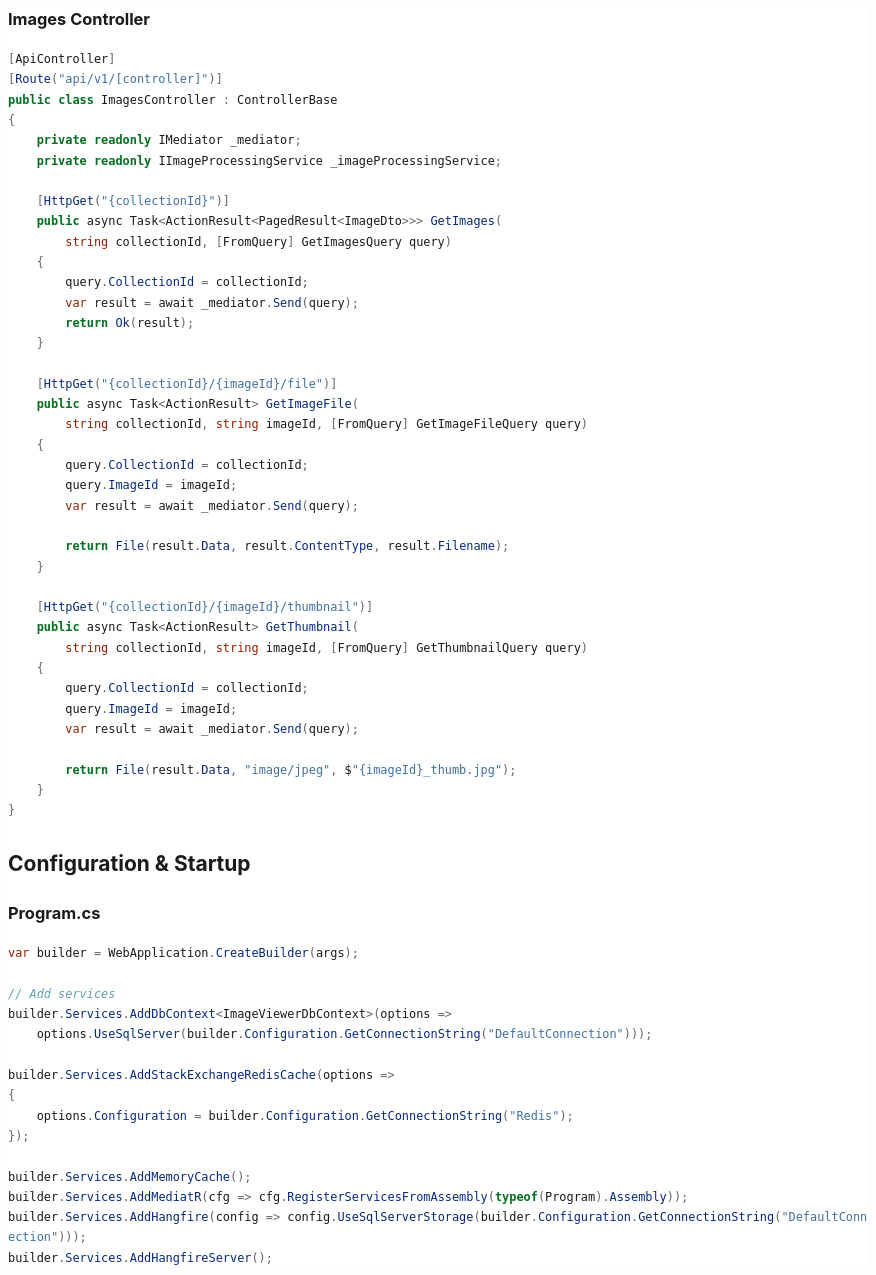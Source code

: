 ### Images Controller
```csharp
[ApiController]
[Route("api/v1/[controller]")]
public class ImagesController : ControllerBase
{
    private readonly IMediator _mediator;
    private readonly IImageProcessingService _imageProcessingService;
    
    [HttpGet("{collectionId}")]
    public async Task<ActionResult<PagedResult<ImageDto>>> GetImages(
        string collectionId, [FromQuery] GetImagesQuery query)
    {
        query.CollectionId = collectionId;
        var result = await _mediator.Send(query);
        return Ok(result);
    }
    
    [HttpGet("{collectionId}/{imageId}/file")]
    public async Task<ActionResult> GetImageFile(
        string collectionId, string imageId, [FromQuery] GetImageFileQuery query)
    {
        query.CollectionId = collectionId;
        query.ImageId = imageId;
        var result = await _mediator.Send(query);
        
        return File(result.Data, result.ContentType, result.Filename);
    }
    
    [HttpGet("{collectionId}/{imageId}/thumbnail")]
    public async Task<ActionResult> GetThumbnail(
        string collectionId, string imageId, [FromQuery] GetThumbnailQuery query)
    {
        query.CollectionId = collectionId;
        query.ImageId = imageId;
        var result = await _mediator.Send(query);
        
        return File(result.Data, "image/jpeg", $"{imageId}_thumb.jpg");
    }
}
```

## Configuration & Startup

### Program.cs
```csharp
var builder = WebApplication.CreateBuilder(args);

// Add services
builder.Services.AddDbContext<ImageViewerDbContext>(options =>
    options.UseSqlServer(builder.Configuration.GetConnectionString("DefaultConnection")));

builder.Services.AddStackExchangeRedisCache(options =>
{
    options.Configuration = builder.Configuration.GetConnectionString("Redis");
});

builder.Services.AddMemoryCache();
builder.Services.AddMediatR(cfg => cfg.RegisterServicesFromAssembly(typeof(Program).Assembly));
builder.Services.AddHangfire(config => config.UseSqlServerStorage(builder.Configuration.GetConnectionString("DefaultConnection")));
builder.Services.AddHangfireServer();

```